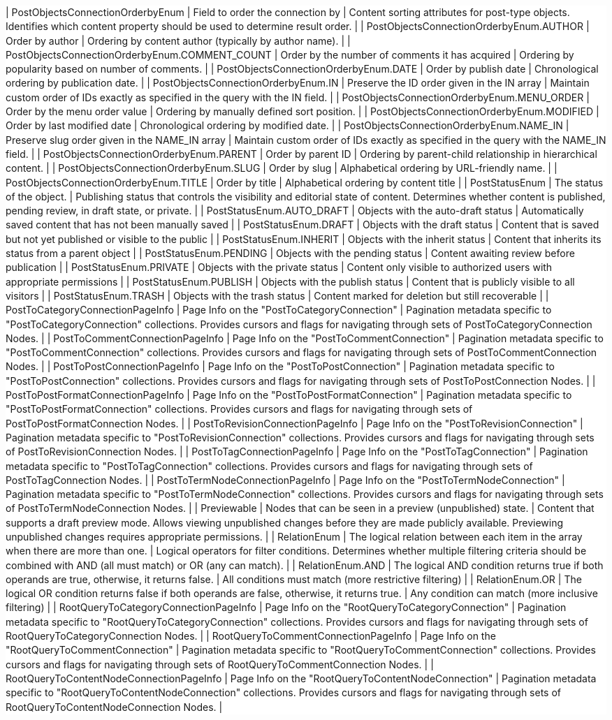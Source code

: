 | PostObjectsConnectionOrderbyEnum | Field to order the connection by | Content sorting attributes for post-type objects. Identifies which content property should be used to determine result order. |
| PostObjectsConnectionOrderbyEnum.AUTHOR | Order by author | Ordering by content author (typically by author name). |
| PostObjectsConnectionOrderbyEnum.COMMENT_COUNT | Order by the number of comments it has acquired | Ordering by popularity based on number of comments. |
| PostObjectsConnectionOrderbyEnum.DATE | Order by publish date | Chronological ordering by publication date. |
| PostObjectsConnectionOrderbyEnum.IN | Preserve the ID order given in the IN array | Maintain custom order of IDs exactly as specified in the query with the IN field. |
| PostObjectsConnectionOrderbyEnum.MENU_ORDER | Order by the menu order value | Ordering by manually defined sort position. |
| PostObjectsConnectionOrderbyEnum.MODIFIED | Order by last modified date | Chronological ordering by modified date. |
| PostObjectsConnectionOrderbyEnum.NAME_IN | Preserve slug order given in the NAME_IN array | Maintain custom order of IDs exactly as specified in the query with the NAME_IN field. |
| PostObjectsConnectionOrderbyEnum.PARENT | Order by parent ID | Ordering by parent-child relationship in hierarchical content. |
| PostObjectsConnectionOrderbyEnum.SLUG | Order by slug | Alphabetical ordering by URL-friendly name. |
| PostObjectsConnectionOrderbyEnum.TITLE | Order by title | Alphabetical ordering by content title |
| PostStatusEnum | The status of the object. | Publishing status that controls the visibility and editorial state of content. Determines whether content is published, pending review, in draft state, or private. |
| PostStatusEnum.AUTO_DRAFT | Objects with the auto-draft status | Automatically saved content that has not been manually saved |
| PostStatusEnum.DRAFT | Objects with the draft status | Content that is saved but not yet published or visible to the public |
| PostStatusEnum.INHERIT | Objects with the inherit status | Content that inherits its status from a parent object |
| PostStatusEnum.PENDING | Objects with the pending status | Content awaiting review before publication |
| PostStatusEnum.PRIVATE | Objects with the private status | Content only visible to authorized users with appropriate permissions |
| PostStatusEnum.PUBLISH | Objects with the publish status | Content that is publicly visible to all visitors |
| PostStatusEnum.TRASH | Objects with the trash status | Content marked for deletion but still recoverable |
| PostToCategoryConnectionPageInfo | Page Info on the "PostToCategoryConnection" | Pagination metadata specific to "PostToCategoryConnection" collections. Provides cursors and flags for navigating through sets of PostToCategoryConnection Nodes. |
| PostToCommentConnectionPageInfo | Page Info on the "PostToCommentConnection" | Pagination metadata specific to "PostToCommentConnection" collections. Provides cursors and flags for navigating through sets of PostToCommentConnection Nodes. |
| PostToPostConnectionPageInfo | Page Info on the "PostToPostConnection" | Pagination metadata specific to "PostToPostConnection" collections. Provides cursors and flags for navigating through sets of PostToPostConnection Nodes. |
| PostToPostFormatConnectionPageInfo | Page Info on the "PostToPostFormatConnection" | Pagination metadata specific to "PostToPostFormatConnection" collections. Provides cursors and flags for navigating through sets of PostToPostFormatConnection Nodes. |
| PostToRevisionConnectionPageInfo | Page Info on the "PostToRevisionConnection" | Pagination metadata specific to "PostToRevisionConnection" collections. Provides cursors and flags for navigating through sets of PostToRevisionConnection Nodes. |
| PostToTagConnectionPageInfo | Page Info on the "PostToTagConnection" | Pagination metadata specific to "PostToTagConnection" collections. Provides cursors and flags for navigating through sets of PostToTagConnection Nodes. |
| PostToTermNodeConnectionPageInfo | Page Info on the "PostToTermNodeConnection" | Pagination metadata specific to "PostToTermNodeConnection" collections. Provides cursors and flags for navigating through sets of PostToTermNodeConnection Nodes. |
| Previewable | Nodes that can be seen in a preview (unpublished) state. | Content that supports a draft preview mode. Allows viewing unpublished changes before they are made publicly available. Previewing unpublished changes requires appropriate permissions. |
| RelationEnum | The logical relation between each item in the array when there are more than one. | Logical operators for filter conditions. Determines whether multiple filtering criteria should be combined with AND (all must match) or OR (any can match). |
| RelationEnum.AND | The logical AND condition returns true if both operands are true, otherwise, it returns false. | All conditions must match (more restrictive filtering) |
| RelationEnum.OR | The logical OR condition returns false if both operands are false, otherwise, it returns true. | Any condition can match (more inclusive filtering) |
| RootQueryToCategoryConnectionPageInfo | Page Info on the "RootQueryToCategoryConnection" | Pagination metadata specific to "RootQueryToCategoryConnection" collections. Provides cursors and flags for navigating through sets of RootQueryToCategoryConnection Nodes. |
| RootQueryToCommentConnectionPageInfo | Page Info on the "RootQueryToCommentConnection" | Pagination metadata specific to "RootQueryToCommentConnection" collections. Provides cursors and flags for navigating through sets of RootQueryToCommentConnection Nodes. |
| RootQueryToContentNodeConnectionPageInfo | Page Info on the "RootQueryToContentNodeConnection" | Pagination metadata specific to "RootQueryToContentNodeConnection" collections. Provides cursors and flags for navigating through sets of RootQueryToContentNodeConnection Nodes. |